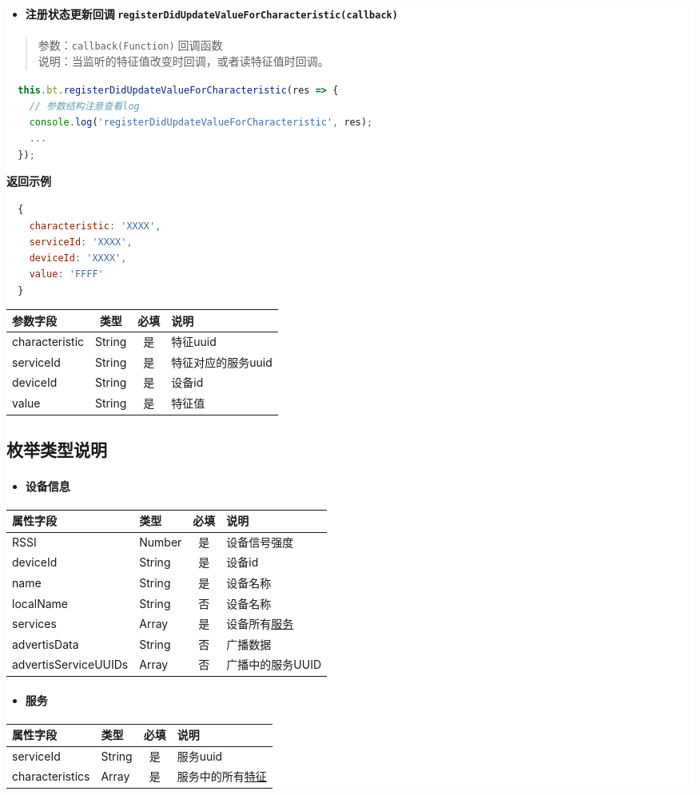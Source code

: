 
- #### <span id="jump-callback-value-update">注册状态更新回调 `registerDidUpdateValueForCharacteristic(callback)`
> 参数：`callback(Function)` 回调函数 <br>
> 说明：当监听的特征值改变时回调，或者读特征值时回调。
>
```js
  this.bt.registerDidUpdateValueForCharacteristic(res => {
    // 参数结构注意查看log
    console.log('registerDidUpdateValueForCharacteristic', res);
    ...
  });
```
**返回示例**
```js
  {
    characteristic: 'XXXX',
    serviceId: 'XXXX',
    deviceId: 'XXXX',
    value: 'FFFF'
  }
```
| 参数字段 | 类型 | 必填 | 说明 |
| :-- | :--: | :--: | :-- |
| characteristic  | String | 是 | 特征uuid |
| serviceId | String | 是 | 特征对应的服务uuid |
| deviceId | String | 是 | 设备id |
| value | String | 是 | 特征值 |


## 枚举类型说明

- #### <span id="jump-DeviceInfo">设备信息</span>
| 属性字段 | 类型 | 必填 | 说明 |
| :-- | :-- | :--: | :-- |
| RSSI  | Number | 是 | 设备信号强度 |
| deviceId | String | 是 | 设备id |
| name | String | 是 | 设备名称 |
| localName | String | 否 | 设备名称 |
| services | Array | 是 | 设备所有[服务](#jump-DeviceService) |
| advertisData | String | 否 | 广播数据 |
| advertisServiceUUIDs | Array | 否 | 广播中的服务UUID |


- #### <span id="jump-DeviceService">服务</span>
| 属性字段 | 类型 | 必填 | 说明 |
| :-- | :-- | :--: | :-- |
| serviceId  | String | 是 | 服务uuid |
| characteristics | Array | 是 | 服务中的所有[特征](#jump-DeviceCharacteristic) |

